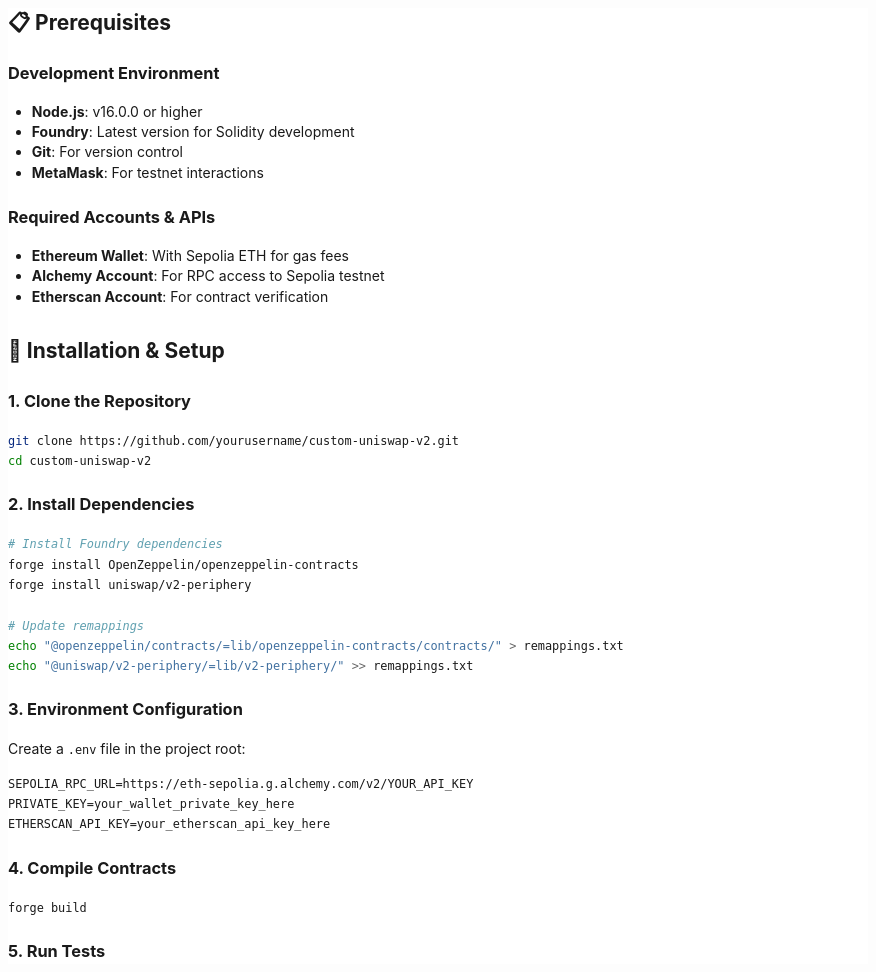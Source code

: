 ## 📋 Prerequisites

### Development Environment

- **Node.js**: v16.0.0 or higher
- **Foundry**: Latest version for Solidity development
- **Git**: For version control
- **MetaMask**: For testnet interactions

### Required Accounts & APIs

- **Ethereum Wallet**: With Sepolia ETH for gas fees
- **Alchemy Account**: For RPC access to Sepolia testnet
- **Etherscan Account**: For contract verification

## 🚀 Installation & Setup

### 1. Clone the Repository

```bash
git clone https://github.com/yourusername/custom-uniswap-v2.git
cd custom-uniswap-v2
```

### 2. Install Dependencies

```bash
# Install Foundry dependencies
forge install OpenZeppelin/openzeppelin-contracts
forge install uniswap/v2-periphery

# Update remappings
echo "@openzeppelin/contracts/=lib/openzeppelin-contracts/contracts/" > remappings.txt
echo "@uniswap/v2-periphery/=lib/v2-periphery/" >> remappings.txt
```

### 3. Environment Configuration

Create a `.env` file in the project root:

```env
SEPOLIA_RPC_URL=https://eth-sepolia.g.alchemy.com/v2/YOUR_API_KEY
PRIVATE_KEY=your_wallet_private_key_here
ETHERSCAN_API_KEY=your_etherscan_api_key_here
```

### 4. Compile Contracts

```bash
forge build
```

### 5. Run Tests

